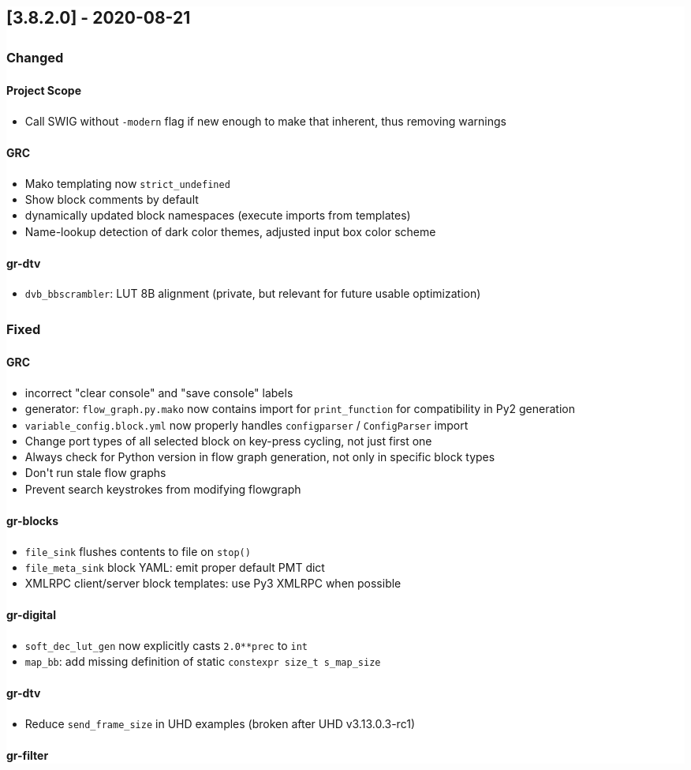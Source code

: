## [3.8.2.0] - 2020-08-21

### Changed

#### Project Scope

- Call SWIG without `-modern` flag if new enough to make that inherent, thus
  removing warnings

#### GRC

- Mako templating now `strict_undefined`
- Show block comments by default
- dynamically updated block namespaces (execute imports from templates)
- Name-lookup detection of dark color themes, adjusted input box color scheme

#### gr-dtv

- `dvb_bbscrambler`: LUT 8B alignment (private, but relevant for future usable
  optimization)

### Fixed

#### GRC

- incorrect "clear console" and "save console" labels
- generator: `flow_graph.py.mako` now contains import for `print_function` for
  compatibility in Py2 generation
- `variable_config.block.yml` now properly handles `configparser` /
  `ConfigParser` import
- Change port types of all selected block on key-press cycling, not just first
  one
- Always check for Python version in flow graph generation, not only in specific
  block types
- Don't run stale flow graphs
- Prevent search keystrokes from modifying flowgraph

#### gr-blocks

- `file_sink` flushes contents to file on `stop()`
- `file_meta_sink` block YAML: emit proper default PMT dict
- XMLRPC client/server block templates: use Py3 XMLRPC when possible

#### gr-digital

- `soft_dec_lut_gen` now explicitly casts `2.0**prec` to `int`
- `map_bb`: add missing definition of static `constexpr size_t s_map_size`

#### gr-dtv

- Reduce `send_frame_size` in UHD examples (broken after UHD v3.13.0.3-rc1)

#### gr-filter

